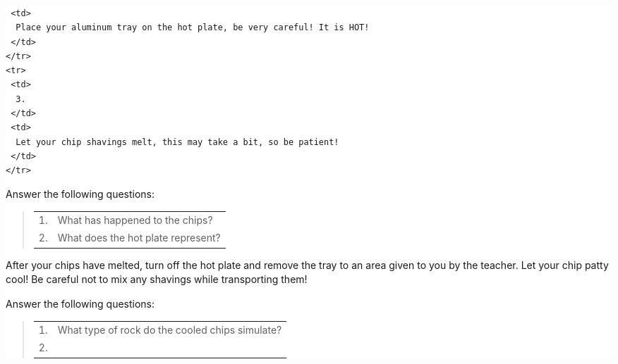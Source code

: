      <td>
      Place your aluminum tray on the hot plate, be very careful! It is HOT!
     </td>
    </tr>
    <tr>
     <td>
      3.
     </td>
     <td>
      Let your chip shavings melt, this may take a bit, so be patient!
     </td>
    </tr>
   </table>
  </dl>
 </blockquote>
 <p>
  Answer the following questions:
 </p>
<blockquote>
  <dl>
   <table border="0">
    <tr>
     <td>
      1.
     </td>
     <td>
      What has happened to the chips?
     </td>
    </tr>
    <tr>
     <td>
      2.
     </td>
     <td>
      What does the hot plate represent?
     </td>
    </tr>
   </table>
  </dl>
 </blockquote>
 <p>
  After your chips have melted, turn off the hot plate and remove the tray to an area given to you by the teacher. Let your chip patty cool! Be careful not to mix any shavings while transporting them!
 </p>
<p>
  Answer the following questions:
 </p>
<blockquote>
  <dl>
   <table border="0">
    <tr>
     <td>
      1.
     </td>
     <td>
      What type of rock do the cooled chips simulate?
     </td>
    </tr>
    <tr>
     <td>
      2.
     </td>
     <td>